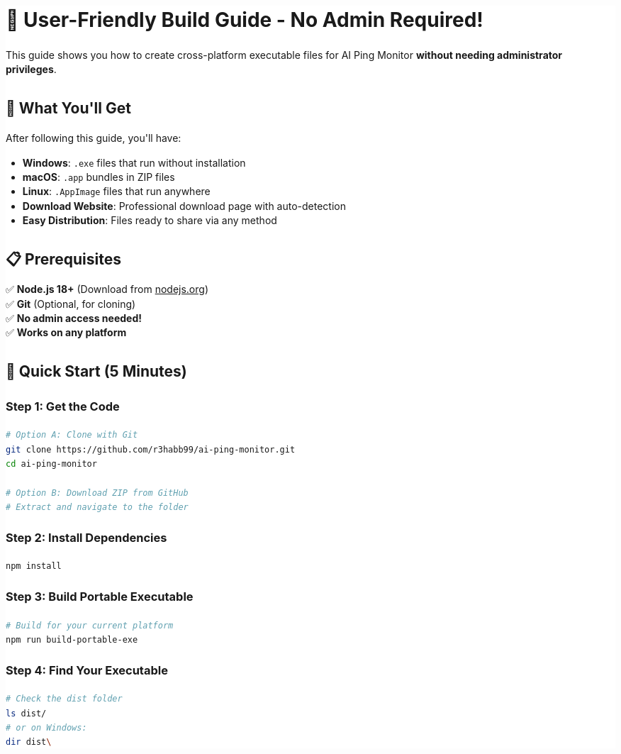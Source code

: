 # 🚀 User-Friendly Build Guide - No Admin Required!

This guide shows you how to create cross-platform executable files for AI Ping Monitor **without needing administrator privileges**.

## 🎯 What You'll Get

After following this guide, you'll have:

- **Windows**: `.exe` files that run without installation
- **macOS**: `.app` bundles in ZIP files  
- **Linux**: `.AppImage` files that run anywhere
- **Download Website**: Professional download page with auto-detection
- **Easy Distribution**: Files ready to share via any method

## 📋 Prerequisites

✅ **Node.js 18+** (Download from [nodejs.org](https://nodejs.org))  
✅ **Git** (Optional, for cloning)  
✅ **No admin access needed!**  
✅ **Works on any platform**  

## 🚀 Quick Start (5 Minutes)

### Step 1: Get the Code
```bash
# Option A: Clone with Git
git clone https://github.com/r3habb99/ai-ping-monitor.git
cd ai-ping-monitor

# Option B: Download ZIP from GitHub
# Extract and navigate to the folder
```

### Step 2: Install Dependencies
```bash
npm install
```

### Step 3: Build Portable Executable
```bash
# Build for your current platform
npm run build-portable-exe
```

### Step 4: Find Your Executable
```bash
# Check the dist folder
ls dist/
# or on Windows:
dir dist\
```
